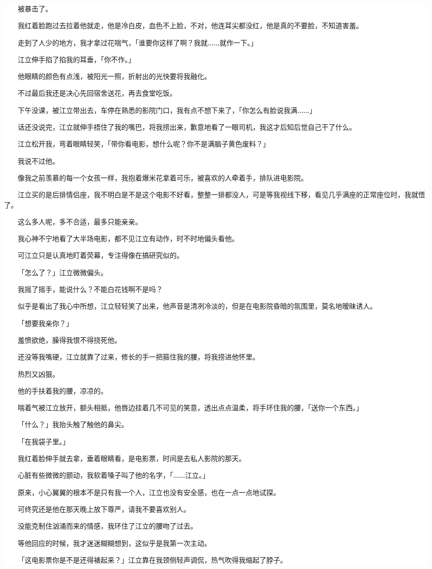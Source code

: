 &emsp;&emsp;被暴击了。  
  
&emsp;&emsp;我红着脸跑过去拉着他就走，他是冷白皮，血色不上脸，不对，他连耳尖都没红，他是真的不要脸，不知道害羞。  
  
&emsp;&emsp;走到了人少的地方，我才拿过花喘气，「谁要你这样了啊？我就……就作一下。」  
  
&emsp;&emsp;江立伸手掐了掐我的耳垂，「你不作。」  
  
&emsp;&emsp;他眼睛的颜色有点浅，被阳光一照，折射出的光快要将我融化。  
  
&emsp;&emsp;不过最后我还是决心先回宿舍送花，再去食堂吃饭。  
  
&emsp;&emsp;下午没课，被江立带出去，车停在熟悉的影院门口，我有点不想下来了，「你怎么有脸说我满……」  
  
&emsp;&emsp;话还没说完，江立就伸手捂住了我的嘴巴，将我捞出来，歉意地看了一眼司机，我这才后知后觉自己干了什么。  
  
&emsp;&emsp;江立松开我，弯着眼睛轻笑，「带你看电影，想什么呢？你不是满脑子黄色废料？」  
  
&emsp;&emsp;我说不过他。  
  
&emsp;&emsp;像我之前羡慕的每一个女孩一样，我抱着爆米花拿着可乐，被喜欢的人牵着手，排队进电影院。  
  
&emsp;&emsp;江立买的是后排情侣座，我不明白是不是这个电影不好看，整整一排都没人，可是等我视线下移，看见几乎满座的正常座位时，我就悟了。  
  
&emsp;&emsp;这么多人呢，多不合适，最多只能亲亲。  
  
&emsp;&emsp;我心神不宁地看了大半场电影，都不见江立有动作，时不时地偏头看他。  
  
&emsp;&emsp;可江立只是认真地盯着荧幕，专注得像在搞研究似的。  
  
&emsp;&emsp;「怎么了？」江立微微偏头。  
  
&emsp;&emsp;我摇了摇手，能说什么？不能白花钱啊不是吗？  
  
&emsp;&emsp;似乎是看出了我心中所想，江立轻轻笑了出来，他声音是清冽冷淡的，但是在电影院昏暗的氛围里，莫名地暧昧诱人。  
  
&emsp;&emsp;「想要我亲你？」  
  
&emsp;&emsp;羞愤欲绝，臊得我恨不得挠死他。  
  
&emsp;&emsp;还没等我嘴硬，江立就靠了过来，修长的手一把箍住我的腰，将我捞进他怀里。  
  
&emsp;&emsp;热烈又凶狠。  
  
&emsp;&emsp;他的手扶着我的腰，凉凉的。  
  
&emsp;&emsp;喘着气被江立放开，额头相抵，他唇边挂着几不可见的笑意，透出点点温柔，将手环住我的腰，「送你一个东西。」  
  
&emsp;&emsp;「什么？」我抬头触了触他的鼻尖。  
  
&emsp;&emsp;「在我袋子里。」  
  
&emsp;&emsp;我红着脸伸手就去拿，垂着眼睛看，是电影票，时间是去私人影院的那天。  
  
&emsp;&emsp;心脏有些微微的颤动，我软着嗓子叫了他的名字，「……江立。」  
  
&emsp;&emsp;原来，小心翼翼的根本不是只有我一个人，江立也没有安全感，也在一点一点地试探。  
  
&emsp;&emsp;可终究还是他在那天晚上放下尊严，请我不要喜欢别人。  
  
&emsp;&emsp;没能克制住汹涌而来的情感，我环住了江立的腰吻了过去。  
  
&emsp;&emsp;等他回应的时候，我才迷迷糊糊想到，这似乎是我第一次主动。  
  
&emsp;&emsp;「这电影票你是不是还得裱起来？」江立靠在我颈侧轻声调侃，热气吹得我缩起了脖子。  
  